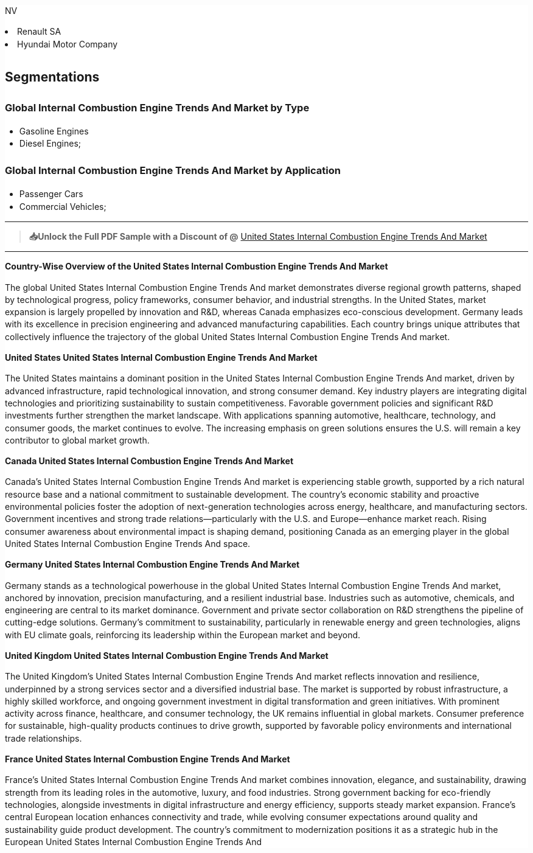 NV</li><li>Renault SA</li><li>Hyundai Motor Company</li></ul></p><p><h2>Segmentations</h2><h3>Global Internal Combustion Engine Trends And Market by Type</h3><ul><li>Gasoline Engines</li><li>Diesel Engines;</li></ul><h3>Global Internal Combustion Engine Trends And Market by Application</h3><ul><li>Passenger Cars</li><li>Commercial Vehicles;</li></ul></p><hr /><blockquote><p><strong>📥Unlock the Full PDF Sample with a Discount of @</strong> <a href="https://www.marketresearchintellect.com/ask-for-discount/?rid=923340&amp;utm_source=Github-April&amp;utm_medium=016">United States Internal Combustion Engine Trends And Market</a></p></blockquote><hr /><p class="" data-start="217" data-end="261"><strong data-start="217" data-end="261">Country-Wise Overview of the United States Internal Combustion Engine Trends And Market</strong></p><p class="" data-start="263" data-end="774">The global United States Internal Combustion Engine Trends And market demonstrates diverse regional growth patterns, shaped by technological progress, policy frameworks, consumer behavior, and industrial strengths. In the United States, market expansion is largely propelled by innovation and R&amp;D, whereas Canada emphasizes eco-conscious development. Germany leads with its excellence in precision engineering and advanced manufacturing capabilities. Each country brings unique attributes that collectively influence the trajectory of the global United States Internal Combustion Engine Trends And market.</p><p class="" data-start="776" data-end="1421"><strong data-start="776" data-end="805">United States United States Internal Combustion Engine Trends And Market</strong></p><p class="" data-start="776" data-end="1421">The United States maintains a dominant position in the United States Internal Combustion Engine Trends And market, driven by advanced infrastructure, rapid technological innovation, and strong consumer demand. Key industry players are integrating digital technologies and prioritizing sustainability to sustain competitiveness. Favorable government policies and significant R&amp;D investments further strengthen the market landscape. With applications spanning automotive, healthcare, technology, and consumer goods, the market continues to evolve. The increasing emphasis on green solutions ensures the U.S. will remain a key contributor to global market growth.</p><p class="" data-start="1423" data-end="2019"><strong data-start="1423" data-end="1445">Canada United States Internal Combustion Engine Trends And Market</strong></p><p class="" data-start="1423" data-end="2019">Canada&rsquo;s United States Internal Combustion Engine Trends And market is experiencing stable growth, supported by a rich natural resource base and a national commitment to sustainable development. The country&rsquo;s economic stability and proactive environmental policies foster the adoption of next-generation technologies across energy, healthcare, and manufacturing sectors. Government incentives and strong trade relations&mdash;particularly with the U.S. and Europe&mdash;enhance market reach. Rising consumer awareness about environmental impact is shaping demand, positioning Canada as an emerging player in the global United States Internal Combustion Engine Trends And space.</p><p class="" data-start="2021" data-end="2591"><strong data-start="2021" data-end="2044">Germany United States Internal Combustion Engine Trends And Market</strong></p><p class="" data-start="2021" data-end="2591">Germany stands as a technological powerhouse in the global United States Internal Combustion Engine Trends And market, anchored by innovation, precision manufacturing, and a resilient industrial base. Industries such as automotive, chemicals, and engineering are central to its market dominance. Government and private sector collaboration on R&amp;D strengthens the pipeline of cutting-edge solutions. Germany&rsquo;s commitment to sustainability, particularly in renewable energy and green technologies, aligns with EU climate goals, reinforcing its leadership within the European market and beyond.</p><p class="" data-start="2593" data-end="3221"><strong data-start="2593" data-end="2623">United Kingdom United States Internal Combustion Engine Trends And Market</strong></p><p class="" data-start="2593" data-end="3221">The United Kingdom&rsquo;s United States Internal Combustion Engine Trends And market reflects innovation and resilience, underpinned by a strong services sector and a diversified industrial base. The market is supported by robust infrastructure, a highly skilled workforce, and ongoing government investment in digital transformation and green initiatives. With prominent activity across finance, healthcare, and consumer technology, the UK remains influential in global markets. Consumer preference for sustainable, high-quality products continues to drive growth, supported by favorable policy environments and international trade relationships.</p><p class="" data-start="3223" data-end="3838"><strong data-start="3223" data-end="3245">France United States Internal Combustion Engine Trends And Market</strong></p><p class="" data-start="3223" data-end="3838">France&rsquo;s United States Internal Combustion Engine Trends And market combines innovation, elegance, and sustainability, drawing strength from its leading roles in the automotive, luxury, and food industries. Strong government backing for eco-friendly technologies, alongside investments in digital infrastructure and energy efficiency, supports steady market expansion. France&rsquo;s central European location enhances connectivity and trade, while evolving consumer expectations around quality and sustainability guide product development. The country&rsquo;s commitment to modernization positions it as a strategic hub in the European United States Internal Combustion Engine Trends And